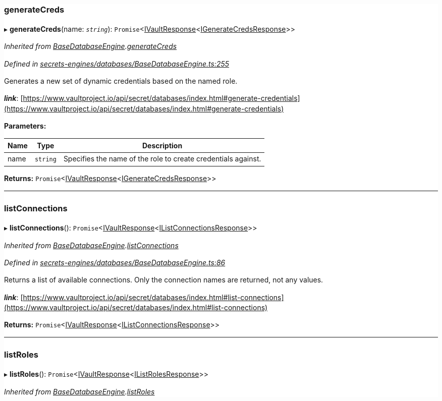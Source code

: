 ###  generateCreds

▸ **generateCreds**(name: *`string`*): `Promise`<[IVaultResponse](../interfaces/ivaultresponse.md)<[IGenerateCredsResponse](../interfaces/ibasedatabaseengine.igeneratecredsresponse.md)>>

*Inherited from [BaseDatabaseEngine](basedatabaseengine.md).[generateCreds](basedatabaseengine.md#generatecreds)*

*Defined in [secrets-engines/databases/BaseDatabaseEngine.ts:255](https://github.com/theogravity/vault-tacular/blob/ffc4ac1/src/secrets-engines/databases/BaseDatabaseEngine.ts#L255)*

Generates a new set of dynamic credentials based on the named role.

*__link__*: [https://www.vaultproject.io/api/secret/databases/index.html#generate-credentials](https://www.vaultproject.io/api/secret/databases/index.html#generate-credentials)

**Parameters:**

| Name | Type | Description |
| ------ | ------ | ------ |
| name | `string` |  Specifies the name of the role to create credentials against. |

**Returns:** `Promise`<[IVaultResponse](../interfaces/ivaultresponse.md)<[IGenerateCredsResponse](../interfaces/ibasedatabaseengine.igeneratecredsresponse.md)>>

___
<a id="listconnections"></a>

###  listConnections

▸ **listConnections**(): `Promise`<[IVaultResponse](../interfaces/ivaultresponse.md)<[IListConnectionsResponse](../interfaces/ibasedatabaseengine.ilistconnectionsresponse.md)>>

*Inherited from [BaseDatabaseEngine](basedatabaseengine.md).[listConnections](basedatabaseengine.md#listconnections)*

*Defined in [secrets-engines/databases/BaseDatabaseEngine.ts:86](https://github.com/theogravity/vault-tacular/blob/ffc4ac1/src/secrets-engines/databases/BaseDatabaseEngine.ts#L86)*

Returns a list of available connections. Only the connection names are returned, not any values.

*__link__*: [https://www.vaultproject.io/api/secret/databases/index.html#list-connections](https://www.vaultproject.io/api/secret/databases/index.html#list-connections)

**Returns:** `Promise`<[IVaultResponse](../interfaces/ivaultresponse.md)<[IListConnectionsResponse](../interfaces/ibasedatabaseengine.ilistconnectionsresponse.md)>>

___
<a id="listroles"></a>

###  listRoles

▸ **listRoles**(): `Promise`<[IVaultResponse](../interfaces/ivaultresponse.md)<[IListRolesResponse](../interfaces/ibasedatabaseengine.ilistrolesresponse.md)>>

*Inherited from [BaseDatabaseEngine](basedatabaseengine.md).[listRoles](basedatabaseengine.md#listroles)*
